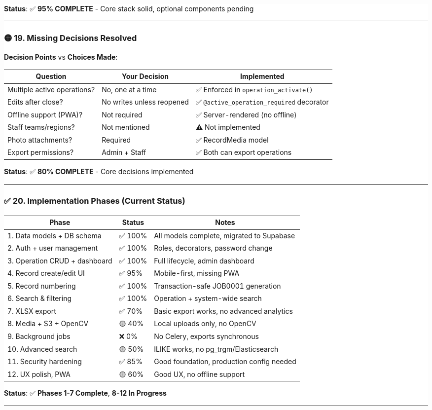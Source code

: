 **Status**: ✅ **95% COMPLETE** - Core stack solid, optional components pending

---

### 🟡 19. Missing Decisions Resolved

**Decision Points** vs **Choices Made**:

| Question | Your Decision | Implemented |
|----------|--------------|-------------|
| Multiple active operations? | No, one at a time | ✅ Enforced in `operation_activate()` |
| Edits after close? | No writes unless reopened | ✅ `@active_operation_required` decorator |
| Offline support (PWA)? | Not required | ✅ Server-rendered (no offline) |
| Staff teams/regions? | Not mentioned | ⚠️ Not implemented |
| Photo attachments? | Required | ✅ RecordMedia model |
| Export permissions? | Admin + Staff | ✅ Both can export operations |

**Status**: ✅ **80% COMPLETE** - Core decisions implemented

---

### ✅ 20. Implementation Phases (Current Status)

| Phase | Status | Notes |
|-------|--------|-------|
| 1. Data models + DB schema | ✅ 100% | All models complete, migrated to Supabase |
| 2. Auth + user management | ✅ 100% | Roles, decorators, password change |
| 3. Operation CRUD + dashboard | ✅ 100% | Full lifecycle, admin dashboard |
| 4. Record create/edit UI | ✅ 95% | Mobile-first, missing PWA |
| 5. Record numbering | ✅ 100% | Transaction-safe JOB0001 generation |
| 6. Search & filtering | ✅ 100% | Operation + system-wide search |
| 7. XLSX export | ✅ 70% | Basic export works, no advanced analytics |
| 8. Media + S3 + OpenCV | 🟡 40% | Local uploads only, no OpenCV |
| 9. Background jobs | ❌ 0% | No Celery, exports synchronous |
| 10. Advanced search | 🟡 50% | ILIKE works, no pg_trgm/Elasticsearch |
| 11. Security hardening | ✅ 85% | Good foundation, production config needed |
| 12. UX polish, PWA | 🟡 60% | Good UX, no offline support |

**Status**: ✅ **Phases 1-7 Complete**, **8-12 In Progress**

---
